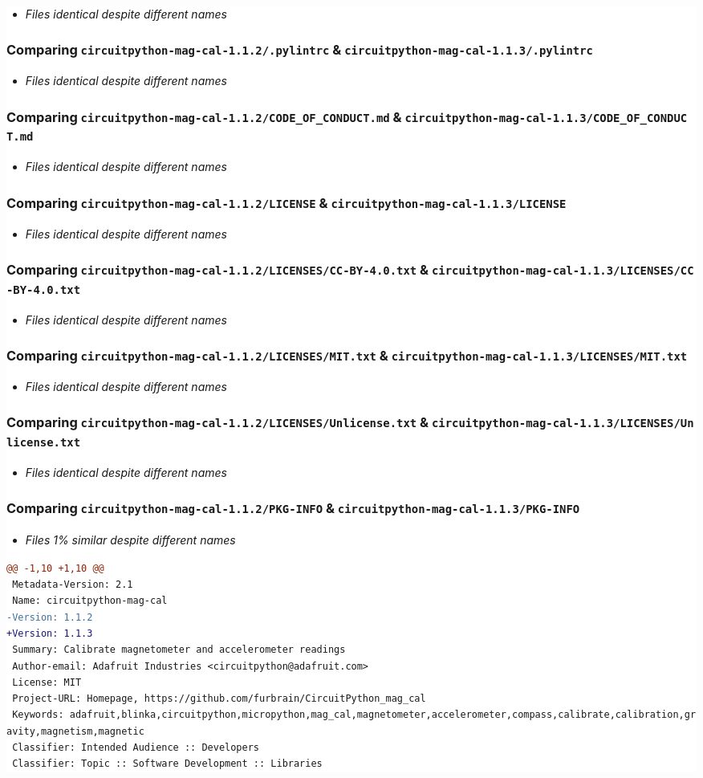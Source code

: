  * *Files identical despite different names*

### Comparing `circuitpython-mag-cal-1.1.2/.pylintrc` & `circuitpython-mag-cal-1.1.3/.pylintrc`

 * *Files identical despite different names*

### Comparing `circuitpython-mag-cal-1.1.2/CODE_OF_CONDUCT.md` & `circuitpython-mag-cal-1.1.3/CODE_OF_CONDUCT.md`

 * *Files identical despite different names*

### Comparing `circuitpython-mag-cal-1.1.2/LICENSE` & `circuitpython-mag-cal-1.1.3/LICENSE`

 * *Files identical despite different names*

### Comparing `circuitpython-mag-cal-1.1.2/LICENSES/CC-BY-4.0.txt` & `circuitpython-mag-cal-1.1.3/LICENSES/CC-BY-4.0.txt`

 * *Files identical despite different names*

### Comparing `circuitpython-mag-cal-1.1.2/LICENSES/MIT.txt` & `circuitpython-mag-cal-1.1.3/LICENSES/MIT.txt`

 * *Files identical despite different names*

### Comparing `circuitpython-mag-cal-1.1.2/LICENSES/Unlicense.txt` & `circuitpython-mag-cal-1.1.3/LICENSES/Unlicense.txt`

 * *Files identical despite different names*

### Comparing `circuitpython-mag-cal-1.1.2/PKG-INFO` & `circuitpython-mag-cal-1.1.3/PKG-INFO`

 * *Files 1% similar despite different names*

```diff
@@ -1,10 +1,10 @@
 Metadata-Version: 2.1
 Name: circuitpython-mag-cal
-Version: 1.1.2
+Version: 1.1.3
 Summary: Calibrate magnetometer and accelerometer readings
 Author-email: Adafruit Industries <circuitpython@adafruit.com>
 License: MIT
 Project-URL: Homepage, https://github.com/furbrain/CircuitPython_mag_cal
 Keywords: adafruit,blinka,circuitpython,micropython,mag_cal,magnetometer,accelerometer,compass,calibrate,calibration,gravity,magnetism,magnetic
 Classifier: Intended Audience :: Developers
 Classifier: Topic :: Software Development :: Libraries
```
